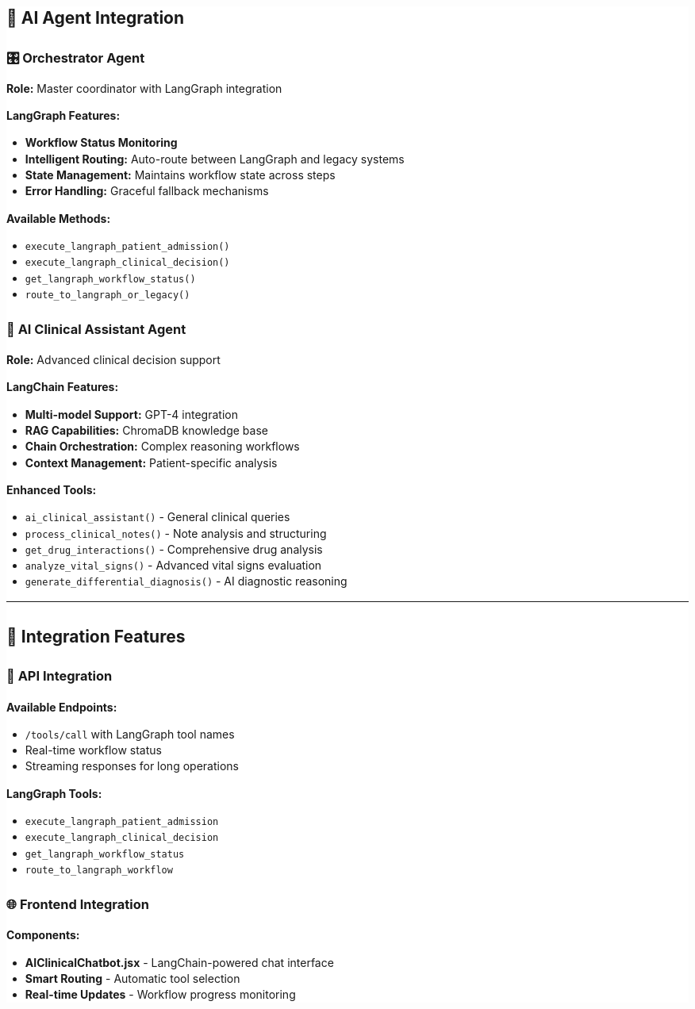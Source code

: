 
## 🤖 **AI Agent Integration**

### 🎛️ **Orchestrator Agent**
**Role:** Master coordinator with LangGraph integration

**LangGraph Features:**
- **Workflow Status Monitoring**
- **Intelligent Routing:** Auto-route between LangGraph and legacy systems
- **State Management:** Maintains workflow state across steps
- **Error Handling:** Graceful fallback mechanisms

**Available Methods:**
- `execute_langraph_patient_admission()`
- `execute_langraph_clinical_decision()`
- `get_langraph_workflow_status()`
- `route_to_langraph_or_legacy()`

### 🏥 **AI Clinical Assistant Agent**
**Role:** Advanced clinical decision support

**LangChain Features:**
- **Multi-model Support:** GPT-4 integration
- **RAG Capabilities:** ChromaDB knowledge base
- **Chain Orchestration:** Complex reasoning workflows
- **Context Management:** Patient-specific analysis

**Enhanced Tools:**
- `ai_clinical_assistant()` - General clinical queries
- `process_clinical_notes()` - Note analysis and structuring
- `get_drug_interactions()` - Comprehensive drug analysis
- `analyze_vital_signs()` - Advanced vital signs evaluation
- `generate_differential_diagnosis()` - AI diagnostic reasoning

---

## 🔧 **Integration Features**

### 📡 **API Integration**
**Available Endpoints:**
- `/tools/call` with LangGraph tool names
- Real-time workflow status
- Streaming responses for long operations

**LangGraph Tools:**
- `execute_langraph_patient_admission`
- `execute_langraph_clinical_decision`
- `get_langraph_workflow_status`
- `route_to_langraph_workflow`

### 🌐 **Frontend Integration**
**Components:**
- **AIClinicalChatbot.jsx** - LangChain-powered chat interface
- **Smart Routing** - Automatic tool selection
- **Real-time Updates** - Workflow progress monitoring

